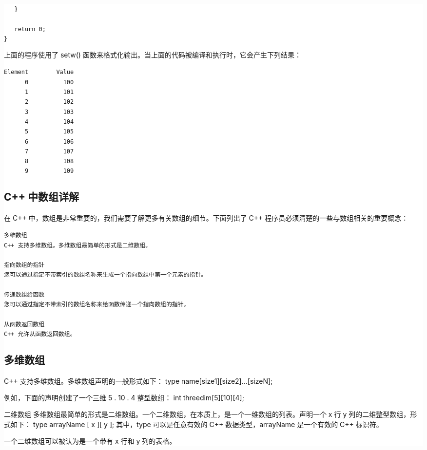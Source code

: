 ```
   }
 
   return 0;
}
```
上面的程序使用了 setw() 函数来格式化输出。当上面的代码被编译和执行时，它会产生下列结果：
```
Element        Value
      0          100
      1          101
      2          102
      3          103
      4          104
      5          105
      6          106
      7          107
      8          108
      9          109
```



C++ 中数组详解
-----------
在 C++ 中，数组是非常重要的，我们需要了解更多有关数组的细节。下面列出了 C++ 程序员必须清楚的一些与数组相关的重要概念：
```
多维数组	
C++ 支持多维数组。多维数组最简单的形式是二维数组。

指向数组的指针	
您可以通过指定不带索引的数组名称来生成一个指向数组中第一个元素的指针。

传递数组给函数	
您可以通过指定不带索引的数组名称来给函数传递一个指向数组的指针。

从函数返回数组	
C++ 允许从函数返回数组。
```

多维数组
-----------
C++ 支持多维数组。多维数组声明的一般形式如下：
type name[size1][size2]...[sizeN];

例如，下面的声明创建了一个三维 5 . 10 . 4 整型数组：
int threedim[5][10][4];


二维数组
多维数组最简单的形式是二维数组。一个二维数组，在本质上，是一个一维数组的列表。声明一个 x 行 y 列的二维整型数组，形式如下：
type arrayName [ x ][ y ];
其中，type 可以是任意有效的 C++ 数据类型，arrayName 是一个有效的 C++ 标识符。

一个二维数组可以被认为是一个带有 x 行和 y 列的表格。
